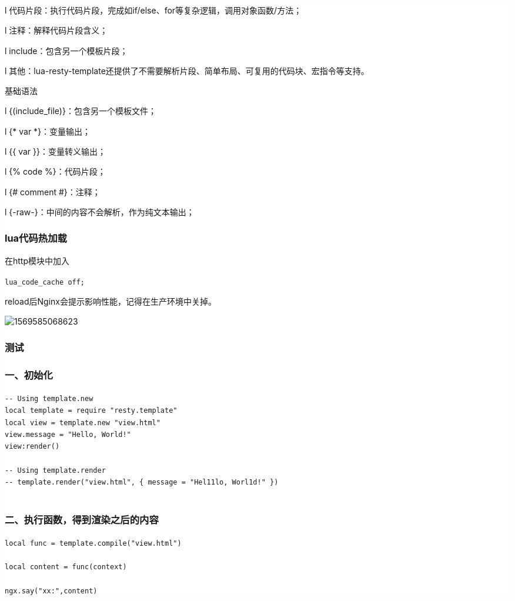 l 代码片段：执行代码片段，完成如if/else、for等复杂逻辑，调用对象函数/方法；

l 注释：解释代码片段含义；

l include：包含另一个模板片段；

l 其他：lua-resty-template还提供了不需要解析片段、简单布局、可复用的代码块、宏指令等支持。

基础语法

l {(include_file)}：包含另一个模板文件；

l {* var *}：变量输出；

l {{ var }}：变量转义输出；

l {% code %}：代码片段；

l {# comment #}：注释；

l {-raw-}：中间的内容不会解析，作为纯文本输出；

### lua代码热加载

在http模块中加入

```
lua_code_cache off;
```

reload后Nginx会提示影响性能，记得在生产环境中关掉。

![1569585068623](1569585068623.png)

### 测试

### 一、初始化

```
-- Using template.new
local template = require "resty.template"
local view = template.new "view.html"
view.message = "Hello, World!"
view:render()

-- Using template.render
-- template.render("view.html", { message = "Hel11lo, Worl1d!" })


```

### 二、执行函数，得到渲染之后的内容

```
local func = template.compile("view.html")  

local content = func(context)  

ngx.say("xx:",content) 
```
